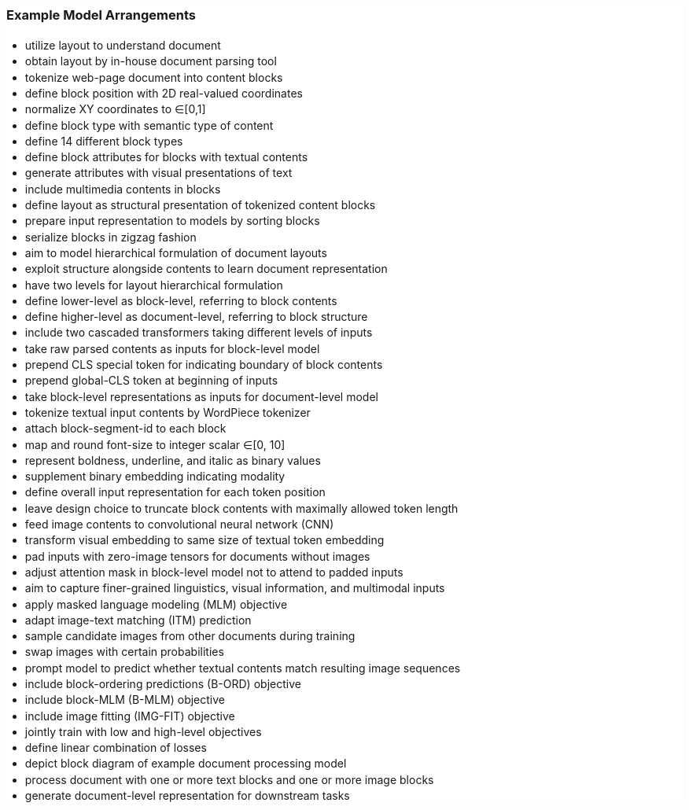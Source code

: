 ### Example Model Arrangements

- utilize layout to understand document
- obtain layout by in-house document parsing tool
- tokenize web-page document into content blocks
- define block position with 2D real-valued coordinates
- normalize XY coordinates to ∈[0,1]
- define block type with semantic type of content
- define 14 different block types
- define block attributes for blocks with textual contents
- generate attributes with visual presentations of text
- include multimedia contents in blocks
- define layout as structural presentation of tokenized content blocks
- prepare input representation to models by sorting blocks
- serialize blocks in zigzag fashion
- aim to model hierarchical formulation of document layouts
- exploit structure alongside contents to learn document representation
- have two levels for layout hierarchical formulation
- define lower-level as block-level, referring to block contents
- define higher-level as document-level, referring to block structure
- include two cascaded transformers taking different levels of inputs
- take raw parsed contents as inputs for block-level model
- prepend CLS special token for indicating boundary of block contents
- prepend global-CLS token at beginning of inputs
- take block-level representations as inputs for document-level model
- tokenize textual input contents by WordPiece tokenizer
- attach block-segment-id to each block
- map and round font-size to integer scalar ∈[0, 10]
- represent boldness, underline, and italic as binary values
- supplement binary embedding indicating modality
- define overall input representation for each token position
- leave design choice to truncate block contents with maximally allowed token length
- feed image contents to convolutional neural network (CNN)
- transform visual embedding to same size of textual token embedding
- pad inputs with zero-image tensors for documents without images
- adjust attention mask in block-level model not to attend to padded inputs
- aim to capture finer-grained linguistics, visual information, and multimodal inputs
- apply masked language modeling (MLM) objective
- adapt image-text matching (ITM) prediction
- sample candidate images from other documents during training
- swap images with certain probabilities
- prompt model to predict whether textual contents match resulting image sequences
- include block-ordering predictions (B-ORD) objective
- include block-MLM (B-MLM) objective
- include image fitting (IMG-FIT) objective
- jointly train with low and high-level objectives
- define linear combination of losses
- depict block diagram of example document processing model
- process document with one or more text blocks and one or more image blocks
- generate document-level representation for downstream tasks
